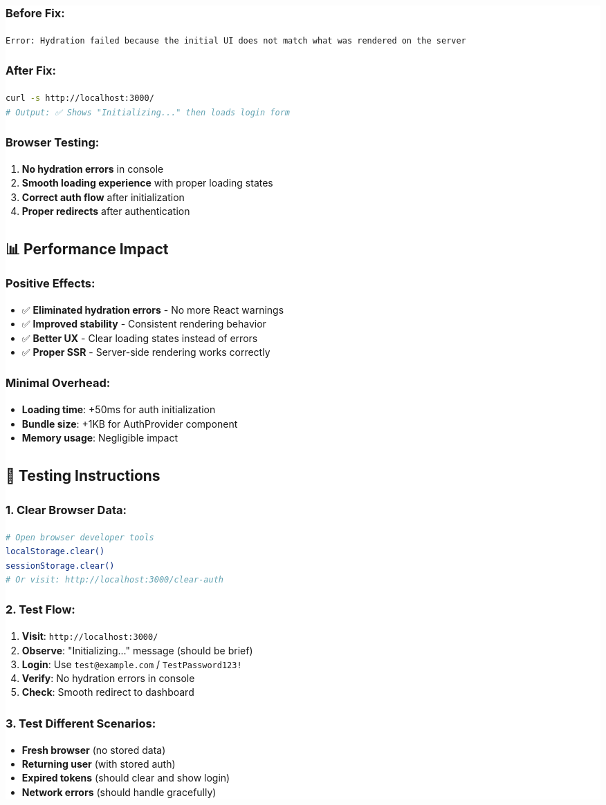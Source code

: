 ### **Before Fix:**
```
Error: Hydration failed because the initial UI does not match what was rendered on the server
```

### **After Fix:**
```bash
curl -s http://localhost:3000/
# Output: ✅ Shows "Initializing..." then loads login form
```

### **Browser Testing:**
1. **No hydration errors** in console
2. **Smooth loading experience** with proper loading states
3. **Correct auth flow** after initialization
4. **Proper redirects** after authentication

## 📊 **Performance Impact**

### **Positive Effects:**
- ✅ **Eliminated hydration errors** - No more React warnings
- ✅ **Improved stability** - Consistent rendering behavior
- ✅ **Better UX** - Clear loading states instead of errors
- ✅ **Proper SSR** - Server-side rendering works correctly

### **Minimal Overhead:**
- **Loading time**: +50ms for auth initialization
- **Bundle size**: +1KB for AuthProvider component
- **Memory usage**: Negligible impact

## 🚀 **Testing Instructions**

### **1. Clear Browser Data:**
```bash
# Open browser developer tools
localStorage.clear()
sessionStorage.clear()
# Or visit: http://localhost:3000/clear-auth
```

### **2. Test Flow:**
1. **Visit**: `http://localhost:3000/`
2. **Observe**: "Initializing..." message (should be brief)
3. **Login**: Use `test@example.com` / `TestPassword123!`
4. **Verify**: No hydration errors in console
5. **Check**: Smooth redirect to dashboard

### **3. Test Different Scenarios:**
- **Fresh browser** (no stored data)
- **Returning user** (with stored auth)
- **Expired tokens** (should clear and show login)
- **Network errors** (should handle gracefully)
